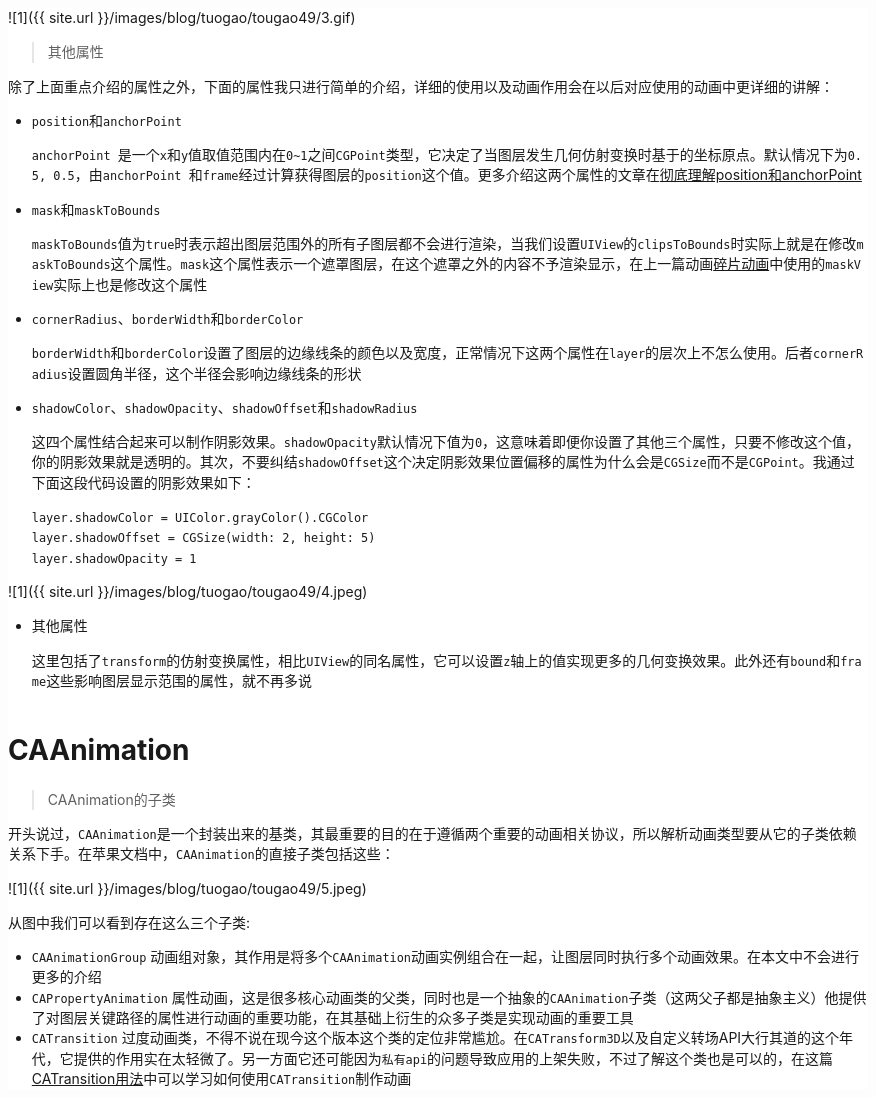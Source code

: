 ![1]({{ site.url }}/images/blog/tuogao/tougao49/3.gif)<br>

> 其他属性

除了上面重点介绍的属性之外，下面的属性我只进行简单的介绍，详细的使用以及动画作用会在以后对应使用的动画中更详细的讲解：

- `position`和`anchorPoint`
  
  `anchorPoint `是一个`x`和`y`值取值范围内在`0~1`之间`CGPoint`类型，它决定了当图层发生几何仿射变换时基于的坐标原点。默认情况下为`0.5, 0.5`，由`anchorPoint `和`frame`经过计算获得图层的`position`这个值。更多介绍这两个属性的文章在[彻底理解position和anchorPoint](http://www.tuicool.com/articles/MvI7fu3)
  
- `mask`和`maskToBounds`
  
  `maskToBounds`值为`true`时表示超出图层范围外的所有子图层都不会进行渲染，当我们设置`UIView`的`clipsToBounds`时实际上就是在修改`maskToBounds`这个属性。`mask`这个属性表示一个遮罩图层，在这个遮罩之外的内容不予渲染显示，在上一篇动画[碎片动画](http://www.jianshu.com/p/e189696dd535)中使用的`maskView`实际上也是修改这个属性
  
- `cornerRadius`、`borderWidth`和`borderColor`
  
    `borderWidth`和`borderColor`设置了图层的边缘线条的颜色以及宽度，正常情况下这两个属性在`layer`的层次上不怎么使用。后者`cornerRadius`设置圆角半径，这个半径会影响边缘线条的形状
  
- `shadowColor`、`shadowOpacity`、`shadowOffset`和`shadowRadius`
  
  这四个属性结合起来可以制作阴影效果。`shadowOpacity`默认情况下值为`0`，这意味着即便你设置了其他三个属性，只要不修改这个值，你的阴影效果就是透明的。其次，不要纠结`shadowOffset`这个决定阴影效果位置偏移的属性为什么会是`CGSize`而不是`CGPoint`。我通过下面这段代码设置的阴影效果如下：
  
  ``` 
  layer.shadowColor = UIColor.grayColor().CGColor
  layer.shadowOffset = CGSize(width: 2, height: 5)
  layer.shadowOpacity = 1
  ```


![1]({{ site.url }}/images/blog/tuogao/tougao49/4.jpeg)<br>

- 其他属性
  
  这里包括了`transform`的仿射变换属性，相比`UIView`的同名属性，它可以设置`z`轴上的值实现更多的几何变换效果。此外还有`bound`和`frame`这些影响图层显示范围的属性，就不再多说

# CAAnimation

> CAAnimation的子类

开头说过，`CAAnimation`是一个封装出来的基类，其最重要的目的在于遵循两个重要的动画相关协议，所以解析动画类型要从它的子类依赖关系下手。在苹果文档中，`CAAnimation`的直接子类包括这些：


![1]({{ site.url }}/images/blog/tuogao/tougao49/5.jpeg)<br>

从图中我们可以看到存在这么三个子类:

- `CAAnimationGroup` 动画组对象，其作用是将多个`CAAnimation`动画实例组合在一起，让图层同时执行多个动画效果。在本文中不会进行更多的介绍
- `CAPropertyAnimation` 属性动画，这是很多核心动画类的父类，同时也是一个抽象的`CAAnimation`子类（这两父子都是抽象主义）他提供了对图层关键路径的属性进行动画的重要功能，在其基础上衍生的众多子类是实现动画的重要工具
- `CATransition` 过度动画类，不得不说在现今这个版本这个类的定位非常尴尬。在`CATransform3D`以及自定义转场API大行其道的这个年代，它提供的作用实在太轻微了。另一方面它还可能因为`私有api`的问题导致应用的上架失败，不过了解这个类也是可以的，在这篇[CATransition用法](http://blog.csdn.net/aluoshuai/article/details/7954862)中可以学习如何使用`CATransition`制作动画
